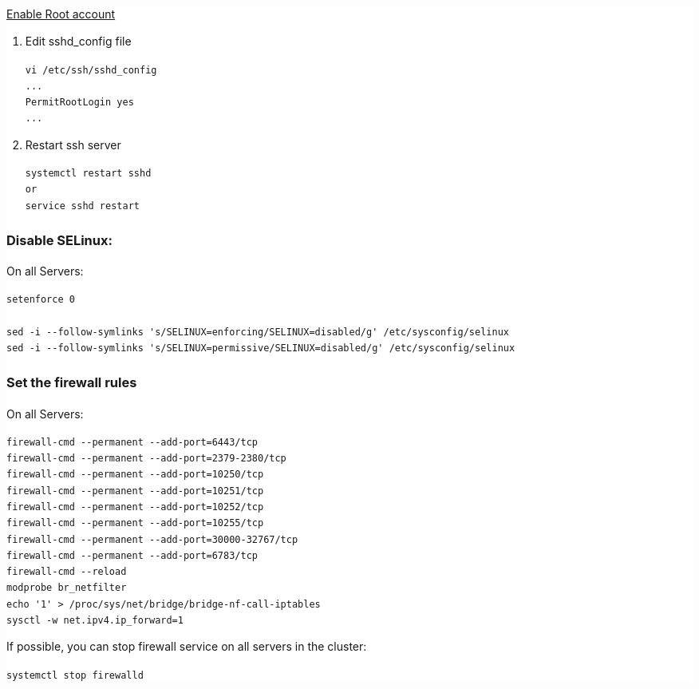 
[Enable Root account](https://www.51sec.org/2019/08/03/how-to-enable-root-account-and-enable-username-password-access-in-gcp/)

1. Edit sshd_config file

   ```
   vi /etc/ssh/sshd_config
   ...
   PermitRootLogin yes
   ...
   ```

2. Restart ssh server

   ```
   systemctl restart sshd
   or 
   service sshd restart
   ```



### Disable SELinux: 

On all Servers:

```
setenforce 0

sed -i --follow-symlinks 's/SELINUX=enforcing/SELINUX=disabled/g' /etc/sysconfig/selinux
sed -i --follow-symlinks 's/SELINUX=permissive/SELINUX=disabled/g' /etc/sysconfig/selinux
```



### Set the firewall rules

On all Servers:

```
firewall-cmd --permanent --add-port=6443/tcp
firewall-cmd --permanent --add-port=2379-2380/tcp
firewall-cmd --permanent --add-port=10250/tcp
firewall-cmd --permanent --add-port=10251/tcp
firewall-cmd --permanent --add-port=10252/tcp
firewall-cmd --permanent --add-port=10255/tcp
firewall-cmd --permanent --add-port=30000-32767/tcp
firewall-cmd --permanent --add-port=6783/tcp
firewall-cmd --reload
modprobe br_netfilter
echo '1' > /proc/sys/net/bridge/bridge-nf-call-iptables
sysctl -w net.ipv4.ip_forward=1
```



If possible, you can stop firewall service on all servers in the cluster:

```
systemctl stop firewalld
```
